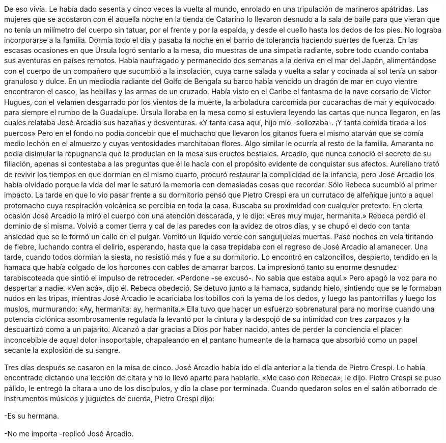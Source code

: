 De eso vivía. Le había dado sesenta y cinco veces la vuelta al mundo, enrolado en una tripulación de marineros apátridas. Las mujeres que se acostaron con él aquella noche en la tienda de Catarino lo llevaron desnudo a la sala de baile para que vieran que no tenía un milímetro del cuerpo sin tatuar, por el frente y por la espalda, y desde el cuello hasta los dedos de los pies. No lograba incorporarse a la familia. Dormía todo el día y pasaba la noche en el barrio de tolerancia haciendo suertes de fuerza. En las escasas ocasiones en que Úrsula logró sentarlo a la mesa, dio muestras de una simpatía radiante, sobre todo cuando contaba sus aventuras en países remotos. Había naufragado y permanecido dos semanas a la deriva en el mar del Japón, alimentándose con el cuerpo de un compañero que sucumbió a la insolación, cuya carne salada y vuelta a salar y cocinada al sol tenía un sabor granuloso y dulce. En un mediodía radiante del Golfo de Bengala su barco había vencido un dragón de mar en cuyo vientre encontraron el casco, las hebillas y las armas de un cruzado. Había visto en el Caribe el fantasma de la nave corsario de Víctor Hugues, con el velamen desgarrado por los vientos de la muerte, la arboladura carcomida por cucarachas de mar y equivocado para siempre el rumbo de la Guadalupe. Úrsula lloraba en la mesa como si estuviera leyendo las cartas que nunca llegaron, en las cuales relataba José Arcadio sus hazañas y desventuras. «Y tanta casa aquí, hijo mío -sollozaba-. ¡Y tanta comida tirada a los puercos» Pero en el fondo no podía concebir que el muchacho que llevaron los gitanos fuera el mismo atarván que se comía medio lechón en el almuerzo y cuyas ventosidades marchitaban flores. Algo similar le ocurría al resto de la familia. Amaranta no podía disimular la repugnancia que le producían en la mesa sus eructos bestiales. Arcadio, que nunca conoció el secreto de su filiación, apenas si contestaba a las preguntas que él le hacía con el propósito evidente de conquistar sus afectos. Aureliano trató de revivir los tiempos en que dormían en el mismo cuarto, procuró restaurar la complicidad de la infancia, pero José Arcadio los había olvidado porque la vida del mar le saturó la memoria con demasiadas cosas que recordar. Sólo Rebeca sucumbió al primer impacto. La tarde en que lo vio pasar frente a su dormitorio pensó que Pietro Crespi era un currutaco de alfeñique junto a aquel protomacho cuya respiración volcánica se percibía en toda la casa. Buscaba su proximidad con cualquier pretexto. En cierta ocasión José Arcadio la miró el cuerpo con una atención descarada, y le dijo: «Eres muy mujer, hermanita.» Rebeca perdió el dominio de sí misma. Volvió a comer tierra y cal de las paredes con la avidez de otros días, y se chupó el dedo con tanta ansiedad que se le formó un callo en el pulgar. Vomitó un líquido verde con sanguijuelas muertas. Pasó noches en vela tiritando de fiebre, luchando contra el delirio, esperando, hasta que la casa trepidaba con el regreso de José Arcadio al amanecer. Una tarde, cuando todos dormían la siesta, no resistió más y fue a su dormitorio. Lo encontró en calzoncillos, despierto, tendido en la hamaca que había colgado de los horcones con cables de amarrar barcos. La impresionó tanto su enorme desnudez tarabiscoteada que sintió el impulso de retroceder. «Perdone -se excusó-. No sabía que estaba aquí.» Pero apagó la voz para no despertar a nadie. «Ven acá», dijo él. Rebeca obedeció. Se detuvo junto a la hamaca, sudando hielo, sintiendo que se le formaban nudos en las tripas, mientras José Arcadio le acariciaba los tobillos con la yema de los dedos, y luego las pantorrillas y luego los muslos, murmurando: «Ay, hermanita: ay, hermanita.» Ella tuvo que hacer un esfuerzo sobrenatural para no morirse cuando una potencia ciclónica asombrosamente regulada la levantó por la cintura y la despojó de su intimidad con tres zarpazos y la descuartizó como a un pajarito. Alcanzó a dar gracias a Dios por haber nacido, antes de perder la conciencia el placer inconcebible de aquel dolor insoportable, chapaleando en el pantano humeante de la hamaca que absorbió como un papel secante la explosión de su sangre.

Tres días después se casaron en la misa de cinco. José Arcadio había ido el día anterior a la tienda de Pietro Crespi. Lo había encontrado dictando una lección de cítara y no lo llevó aparte para hablarle. «Me caso con Rebeca», le dijo. Pietro Crespi se puso pálido, le entregó la cítara a uno de los discípulos, y dio la clase por terminada. Cuando quedaron solos en el salón atiborrado de instrumentos músicos y juguetes de cuerda, Pietro Crespi dijo:

\-Es su hermana.

\-No me importa -replicó José Arcadio.
